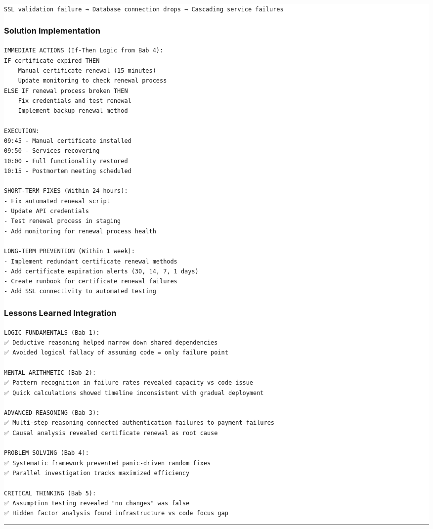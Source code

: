 ```
SSL validation failure → Database connection drops → Cascading service failures
```

### **Solution Implementation**

```
IMMEDIATE ACTIONS (If-Then Logic from Bab 4):
IF certificate expired THEN
    Manual certificate renewal (15 minutes)
    Update monitoring to check renewal process
ELSE IF renewal process broken THEN
    Fix credentials and test renewal
    Implement backup renewal method

EXECUTION:
09:45 - Manual certificate installed
09:50 - Services recovering
10:00 - Full functionality restored
10:15 - Postmortem meeting scheduled

SHORT-TERM FIXES (Within 24 hours):
- Fix automated renewal script
- Update API credentials
- Test renewal process in staging
- Add monitoring for renewal process health

LONG-TERM PREVENTION (Within 1 week):
- Implement redundant certificate renewal methods
- Add certificate expiration alerts (30, 14, 7, 1 days)
- Create runbook for certificate renewal failures
- Add SSL connectivity to automated testing
```

### **Lessons Learned Integration**

```
LOGIC FUNDAMENTALS (Bab 1):
✅ Deductive reasoning helped narrow down shared dependencies
✅ Avoided logical fallacy of assuming code = only failure point

MENTAL ARITHMETIC (Bab 2):
✅ Pattern recognition in failure rates revealed capacity vs code issue
✅ Quick calculations showed timeline inconsistent with gradual deployment

ADVANCED REASONING (Bab 3):
✅ Multi-step reasoning connected authentication failures to payment failures
✅ Causal analysis revealed certificate renewal as root cause

PROBLEM SOLVING (Bab 4):
✅ Systematic framework prevented panic-driven random fixes
✅ Parallel investigation tracks maximized efficiency

CRITICAL THINKING (Bab 5):
✅ Assumption testing revealed "no changes" was false
✅ Hidden factor analysis found infrastructure vs code focus gap
```

---